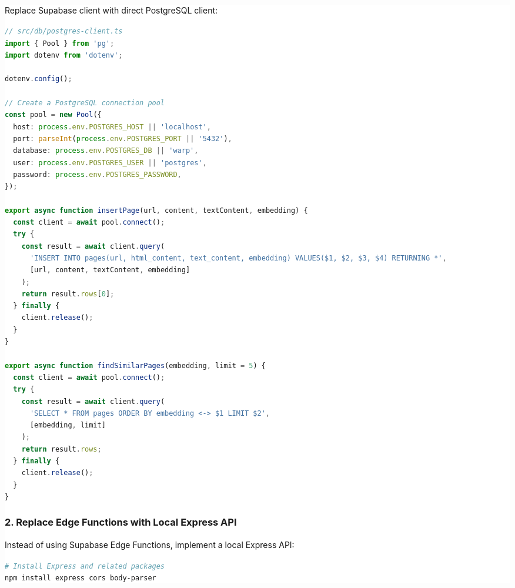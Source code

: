 Replace Supabase client with direct PostgreSQL client:

```typescript
// src/db/postgres-client.ts
import { Pool } from 'pg';
import dotenv from 'dotenv';

dotenv.config();

// Create a PostgreSQL connection pool
const pool = new Pool({
  host: process.env.POSTGRES_HOST || 'localhost',
  port: parseInt(process.env.POSTGRES_PORT || '5432'),
  database: process.env.POSTGRES_DB || 'warp',
  user: process.env.POSTGRES_USER || 'postgres',
  password: process.env.POSTGRES_PASSWORD,
});

export async function insertPage(url, content, textContent, embedding) {
  const client = await pool.connect();
  try {
    const result = await client.query(
      'INSERT INTO pages(url, html_content, text_content, embedding) VALUES($1, $2, $3, $4) RETURNING *',
      [url, content, textContent, embedding]
    );
    return result.rows[0];
  } finally {
    client.release();
  }
}

export async function findSimilarPages(embedding, limit = 5) {
  const client = await pool.connect();
  try {
    const result = await client.query(
      'SELECT * FROM pages ORDER BY embedding <-> $1 LIMIT $2',
      [embedding, limit]
    );
    return result.rows;
  } finally {
    client.release();
  }
}
```

### 2. Replace Edge Functions with Local Express API

Instead of using Supabase Edge Functions, implement a local Express API:

```bash
# Install Express and related packages
npm install express cors body-parser
```
